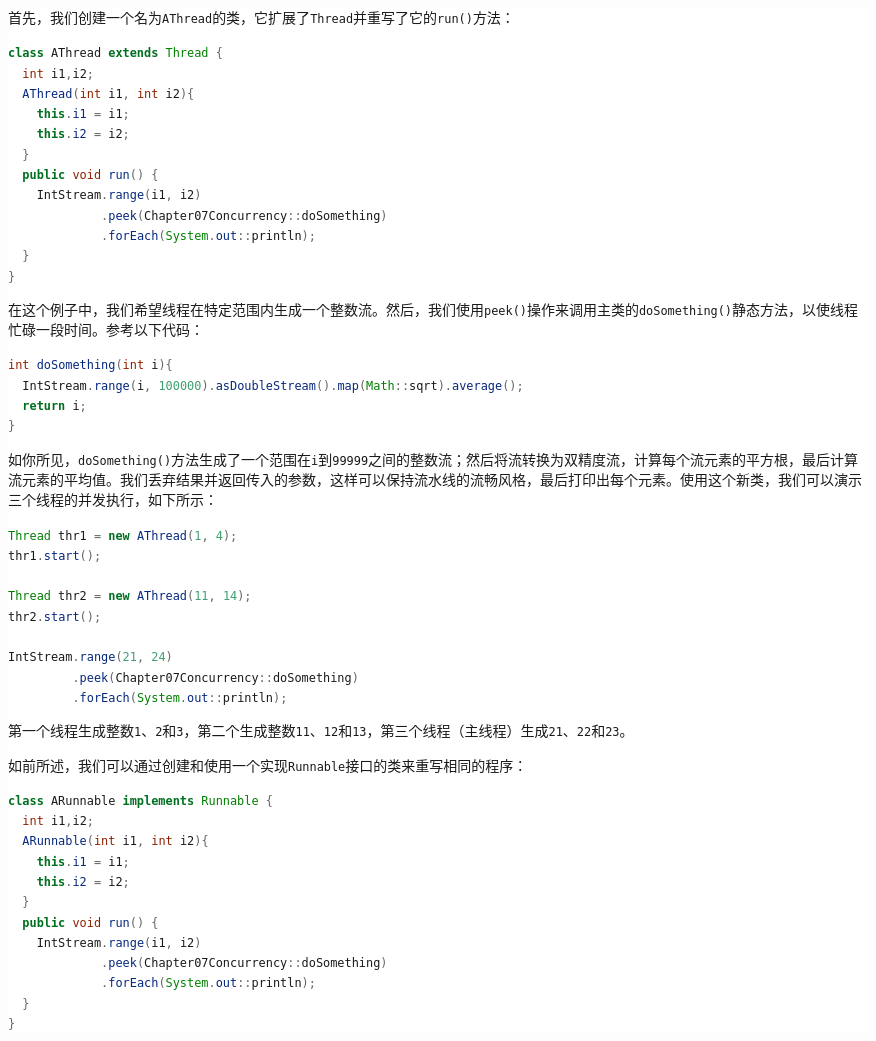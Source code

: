 首先，我们创建一个名为`AThread`的类，它扩展了`Thread`并重写了它的`run()`方法：

```java
class AThread extends Thread {
  int i1,i2;
  AThread(int i1, int i2){
    this.i1 = i1;
    this.i2 = i2;
  }
  public void run() {
    IntStream.range(i1, i2)
             .peek(Chapter07Concurrency::doSomething)
             .forEach(System.out::println);
  }
}
```

在这个例子中，我们希望线程在特定范围内生成一个整数流。然后，我们使用`peek()`操作来调用主类的`doSomething()`静态方法，以使线程忙碌一段时间。参考以下代码：

```java
int doSomething(int i){
  IntStream.range(i, 100000).asDoubleStream().map(Math::sqrt).average();
  return i;
}
```

如你所见，`doSomething()`方法生成了一个范围在`i`到`99999`之间的整数流；然后将流转换为双精度流，计算每个流元素的平方根，最后计算流元素的平均值。我们丢弃结果并返回传入的参数，这样可以保持流水线的流畅风格，最后打印出每个元素。使用这个新类，我们可以演示三个线程的并发执行，如下所示：

```java
Thread thr1 = new AThread(1, 4);
thr1.start();

Thread thr2 = new AThread(11, 14);
thr2.start();

IntStream.range(21, 24)
         .peek(Chapter07Concurrency::doSomething)
         .forEach(System.out::println);

```

第一个线程生成整数`1`、`2`和`3`，第二个生成整数`11`、`12`和`13`，第三个线程（主线程）生成`21`、`22`和`23`。

如前所述，我们可以通过创建和使用一个实现`Runnable`接口的类来重写相同的程序：

```java
class ARunnable implements Runnable {
  int i1,i2;
  ARunnable(int i1, int i2){
    this.i1 = i1;
    this.i2 = i2;
  }
  public void run() {
    IntStream.range(i1, i2)
             .peek(Chapter07Concurrency::doSomething)
             .forEach(System.out::println);
  }
}
```
